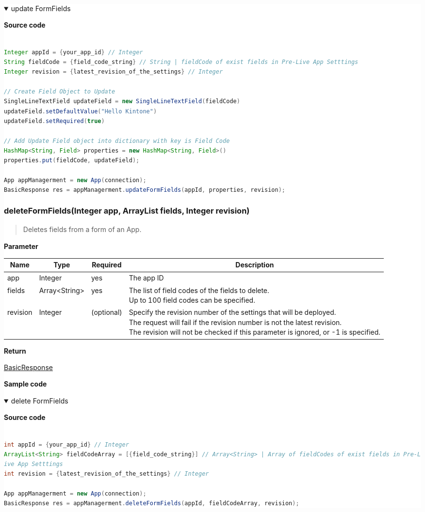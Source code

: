 <details class="tab-container" open>
<Summary>update FormFields</Summary>

**Source code**

```java

Integer appId = {your_app_id} // Integer
String fieldCode = {field_code_string} // String | fieldCode of exist fields in Pre-Live App Setttings
Integer revision = {latest_revision_of_the_settings} // Integer

// Create Field Object to Update
SingleLineTextField updateField = new SingleLineTextField(fieldCode)
updateField.setDefaultValue("Hello Kintone")
updateField.setRequired(true)

// Add Update Field object into dictionary with key is Field Code
HashMap<String, Field> properties = new HashMap<String, Field>()
properties.put(fieldCode, updateField);

App appManagerment = new App(connection);
BasicResponse res = appManagerment.updateFormFields(appId, properties, revision);

```

</details>

### deleteFormFields(Integer app, ArrayList<String> fields, Integer revision)

> Deletes fields from a form of an App.

**Parameter**

| Name| Type| Required| Description |
| --- | --- | --- | --- |
| app | Integer | yes | The app ID
| fields | Array<String\> | yes| The list of field codes of the fields to delete.<br>Up to 100 field codes can be specified.|
| revision | Integer | (optional) | Specify the revision number of the settings that will be deployed.<br>The request will fail if the revision number is not the latest revision.<br>The revision will not be checked if this parameter is ignored, or -1 is specified.

**Return**

[BasicResponse](./model/app/basic-response)

**Sample code**

<details class="tab-container" open>
<Summary>delete FormFields</Summary>

**Source code**

```java

int appId = {your_app_id} // Integer
ArrayList<String> fieldCodeArray = [{field_code_string}] // Array<String> | Array of fieldCodes of exist fields in Pre-Live App Setttings
int revision = {latest_revision_of_the_settings} // Integer

App appManagerment = new App(connection);
BasicResponse res = appManagerment.deleteFormFields(appId, fieldCodeArray, revision);

```
